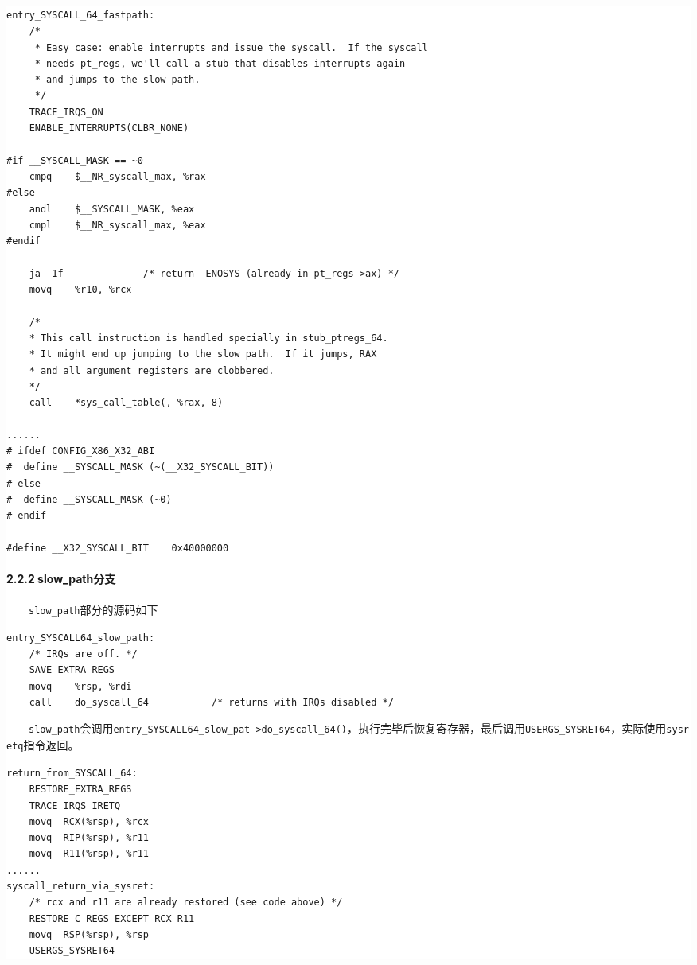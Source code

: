 ```text
entry_SYSCALL_64_fastpath:
    /*
     * Easy case: enable interrupts and issue the syscall.  If the syscall
     * needs pt_regs, we'll call a stub that disables interrupts again
     * and jumps to the slow path.
     */
    TRACE_IRQS_ON
    ENABLE_INTERRUPTS(CLBR_NONE)
    
#if __SYSCALL_MASK == ~0
    cmpq	$__NR_syscall_max, %rax
#else
    andl	$__SYSCALL_MASK, %eax
    cmpl	$__NR_syscall_max, %eax
#endif

    ja	1f				/* return -ENOSYS (already in pt_regs->ax) */
    movq	%r10, %rcx

    /*
    * This call instruction is handled specially in stub_ptregs_64.
    * It might end up jumping to the slow path.  If it jumps, RAX
    * and all argument registers are clobbered.
    */
    call	*sys_call_table(, %rax, 8)
    
......
# ifdef CONFIG_X86_X32_ABI
#  define __SYSCALL_MASK (~(__X32_SYSCALL_BIT))
# else
#  define __SYSCALL_MASK (~0)
# endif

#define __X32_SYSCALL_BIT    0x40000000
```

#### **2.2.2 slow\_path分支**

  `slow_path`部分的源码如下

```text
entry_SYSCALL64_slow_path:
    /* IRQs are off. */
    SAVE_EXTRA_REGS
    movq    %rsp, %rdi
    call    do_syscall_64           /* returns with IRQs disabled */
```

  `slow_path`会调用`entry_SYSCALL64_slow_pat->do_syscall_64()`，执行完毕后恢复寄存器，最后调用`USERGS_SYSRET64`，实际使用`sysretq`指令返回。

```text
return_from_SYSCALL_64:
    RESTORE_EXTRA_REGS
    TRACE_IRQS_IRETQ
    movq  RCX(%rsp), %rcx
    movq  RIP(%rsp), %r11
    movq  R11(%rsp), %r11
......
syscall_return_via_sysret:
    /* rcx and r11 are already restored (see code above) */
    RESTORE_C_REGS_EXCEPT_RCX_R11
    movq  RSP(%rsp), %rsp
    USERGS_SYSRET64
```
